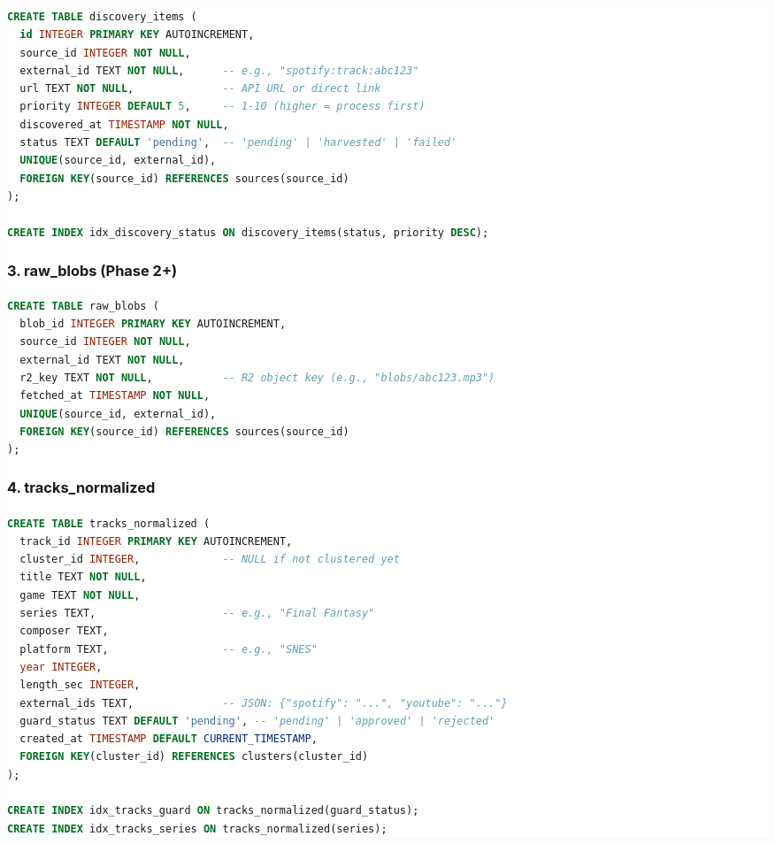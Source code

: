 ```sql
CREATE TABLE discovery_items (
  id INTEGER PRIMARY KEY AUTOINCREMENT,
  source_id INTEGER NOT NULL,
  external_id TEXT NOT NULL,      -- e.g., "spotify:track:abc123"
  url TEXT NOT NULL,              -- API URL or direct link
  priority INTEGER DEFAULT 5,     -- 1-10 (higher = process first)
  discovered_at TIMESTAMP NOT NULL,
  status TEXT DEFAULT 'pending',  -- 'pending' | 'harvested' | 'failed'
  UNIQUE(source_id, external_id),
  FOREIGN KEY(source_id) REFERENCES sources(source_id)
);

CREATE INDEX idx_discovery_status ON discovery_items(status, priority DESC);
```

### 3. raw_blobs (Phase 2+)

```sql
CREATE TABLE raw_blobs (
  blob_id INTEGER PRIMARY KEY AUTOINCREMENT,
  source_id INTEGER NOT NULL,
  external_id TEXT NOT NULL,
  r2_key TEXT NOT NULL,           -- R2 object key (e.g., "blobs/abc123.mp3")
  fetched_at TIMESTAMP NOT NULL,
  UNIQUE(source_id, external_id),
  FOREIGN KEY(source_id) REFERENCES sources(source_id)
);
```

### 4. tracks_normalized

```sql
CREATE TABLE tracks_normalized (
  track_id INTEGER PRIMARY KEY AUTOINCREMENT,
  cluster_id INTEGER,             -- NULL if not clustered yet
  title TEXT NOT NULL,
  game TEXT NOT NULL,
  series TEXT,                    -- e.g., "Final Fantasy"
  composer TEXT,
  platform TEXT,                  -- e.g., "SNES"
  year INTEGER,
  length_sec INTEGER,
  external_ids TEXT,              -- JSON: {"spotify": "...", "youtube": "..."}
  guard_status TEXT DEFAULT 'pending', -- 'pending' | 'approved' | 'rejected'
  created_at TIMESTAMP DEFAULT CURRENT_TIMESTAMP,
  FOREIGN KEY(cluster_id) REFERENCES clusters(cluster_id)
);

CREATE INDEX idx_tracks_guard ON tracks_normalized(guard_status);
CREATE INDEX idx_tracks_series ON tracks_normalized(series);
```

